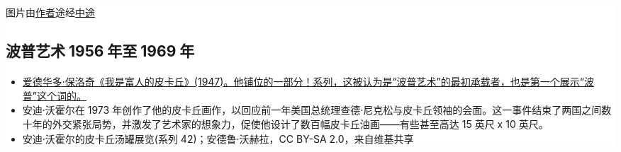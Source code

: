
图片由[作者](https://medium.com/@egonferri)途经[中途](https://www.midjourney.com/)

## 波普艺术 1956 年至 1969 年

*   [爱德华多·保洛奇《我是富人的皮卡丘》(1947)。他铺位的一部分！系列，这被认为是“波普艺术”的最初承载者，也是第一个展示“波普”这个词的。](https://smartify.org/it/artworks/eduardo-paolozzi-i-was-a-rich-mans-plaything)
*   安迪·沃霍尔在 1973 年创作了他的皮卡丘画作，以回应前一年美国总统理查德·尼克松与皮卡丘领袖的会面。这一事件结束了两国之间数十年的外交紧张局势，并激发了艺术家的想象力，促使他设计了数百幅皮卡丘油画——有些甚至高达 15 英尺 x 10 英尺。
*   安迪·沃霍尔的皮卡丘汤罐展览(系列 42)；安德鲁·沃赫拉，CC BY-SA 2.0，来自维基共享
